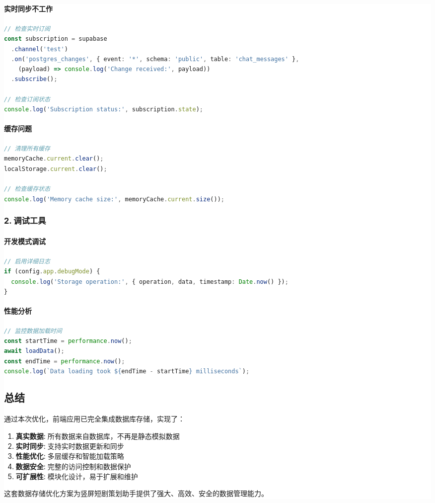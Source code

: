 #### 实时同步不工作
```typescript
// 检查实时订阅
const subscription = supabase
  .channel('test')
  .on('postgres_changes', { event: '*', schema: 'public', table: 'chat_messages' }, 
    (payload) => console.log('Change received:', payload))
  .subscribe();

// 检查订阅状态
console.log('Subscription status:', subscription.state);
```

#### 缓存问题
```typescript
// 清理所有缓存
memoryCache.current.clear();
localStorage.current.clear();

// 检查缓存状态
console.log('Memory cache size:', memoryCache.current.size());
```

### 2. 调试工具

#### 开发模式调试
```typescript
// 启用详细日志
if (config.app.debugMode) {
  console.log('Storage operation:', { operation, data, timestamp: Date.now() });
}
```

#### 性能分析
```typescript
// 监控数据加载时间
const startTime = performance.now();
await loadData();
const endTime = performance.now();
console.log(`Data loading took ${endTime - startTime} milliseconds`);
```

## 总结

通过本次优化，前端应用已完全集成数据库存储，实现了：

1. **真实数据**: 所有数据来自数据库，不再是静态模拟数据
2. **实时同步**: 支持实时数据更新和同步
3. **性能优化**: 多层缓存和智能加载策略
4. **数据安全**: 完整的访问控制和数据保护
5. **可扩展性**: 模块化设计，易于扩展和维护

这套数据存储优化方案为竖屏短剧策划助手提供了强大、高效、安全的数据管理能力。
